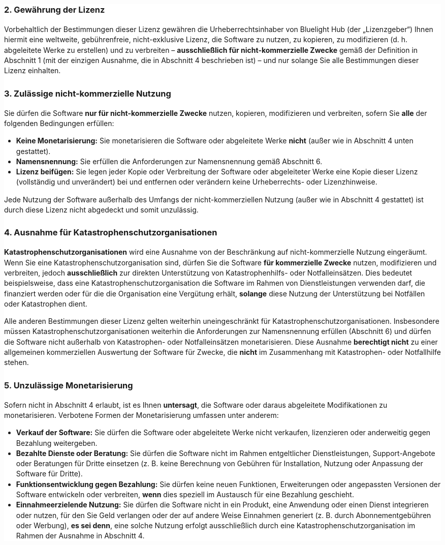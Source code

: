 ### 2. Gewährung der Lizenz

Vorbehaltlich der Bestimmungen dieser Lizenz gewähren die Urheberrechtsinhaber von Bluelight Hub (der „Lizenzgeber“) Ihnen hiermit eine weltweite, gebührenfreie, nicht-exklusive Lizenz, die
Software zu nutzen, zu kopieren, zu modifizieren (d. h. abgeleitete Werke zu erstellen) und zu verbreiten – **ausschließlich für nicht-kommerzielle Zwecke** gemäß der Definition in Abschnitt
1 (mit der einzigen Ausnahme, die in Abschnitt 4 beschrieben ist) – und nur solange Sie alle Bestimmungen dieser Lizenz einhalten.

### 3. Zulässige nicht-kommerzielle Nutzung

Sie dürfen die Software **nur für nicht-kommerzielle Zwecke** nutzen, kopieren, modifizieren und verbreiten, sofern Sie **alle** der folgenden Bedingungen erfüllen:

- **Keine Monetarisierung:** Sie monetarisieren die Software oder abgeleitete Werke **nicht** (außer wie in Abschnitt 4 unten gestattet).
- **Namensnennung:** Sie erfüllen die Anforderungen zur Namensnennung gemäß Abschnitt 6.
- **Lizenz beifügen:** Sie legen jeder Kopie oder Verbreitung der Software oder abgeleiteter Werke eine Kopie dieser Lizenz (vollständig und unverändert) bei und entfernen oder verändern
  keine Urheberrechts- oder Lizenzhinweise.

Jede Nutzung der Software außerhalb des Umfangs der nicht-kommerziellen Nutzung (außer wie in Abschnitt 4 gestattet) ist durch diese Lizenz nicht abgedeckt und somit unzulässig.

### 4. Ausnahme für Katastrophenschutzorganisationen

**Katastrophenschutzorganisationen** wird eine Ausnahme von der Beschränkung auf nicht-kommerzielle Nutzung eingeräumt. Wenn Sie eine Katastrophenschutzorganisation sind, dürfen Sie die
Software **für kommerzielle Zwecke** nutzen, modifizieren und verbreiten, jedoch **ausschließlich** zur direkten Unterstützung von Katastrophenhilfs- oder Notfalleinsätzen. Dies bedeutet
beispielsweise, dass eine Katastrophenschutzorganisation die Software im Rahmen von Dienstleistungen verwenden darf, die finanziert werden oder für die die Organisation eine Vergütung
erhält, **solange** diese Nutzung der Unterstützung bei Notfällen oder Katastrophen dient.

Alle anderen Bestimmungen dieser Lizenz gelten weiterhin uneingeschränkt für Katastrophenschutzorganisationen. Insbesondere müssen Katastrophenschutzorganisationen weiterhin die
Anforderungen zur Namensnennung erfüllen (Abschnitt 6) und dürfen die Software nicht außerhalb von Katastrophen- oder Notfalleinsätzen monetarisieren. Diese Ausnahme **berechtigt nicht** zu
einer allgemeinen kommerziellen Auswertung der Software für Zwecke, die **nicht** im Zusammenhang mit Katastrophen- oder Notfallhilfe stehen.

### 5. Unzulässige Monetarisierung

Sofern nicht in Abschnitt 4 erlaubt, ist es Ihnen **untersagt**, die Software oder daraus abgeleitete Modifikationen zu monetarisieren. Verbotene Formen der Monetarisierung umfassen unter
anderem:

- **Verkauf der Software:** Sie dürfen die Software oder abgeleitete Werke nicht verkaufen, lizenzieren oder anderweitig gegen Bezahlung weitergeben.
- **Bezahlte Dienste oder Beratung:** Sie dürfen die Software nicht im Rahmen entgeltlicher Dienstleistungen, Support-Angebote oder Beratungen für Dritte einsetzen (z. B. keine Berechnung
  von Gebühren für Installation, Nutzung oder Anpassung der Software für Dritte).
- **Funktionsentwicklung gegen Bezahlung:** Sie dürfen keine neuen Funktionen, Erweiterungen oder angepassten Versionen der Software entwickeln oder verbreiten, **wenn** dies speziell im
  Austausch für eine Bezahlung geschieht.
- **Einnahmeerzielende Nutzung:** Sie dürfen die Software nicht in ein Produkt, eine Anwendung oder einen Dienst integrieren oder nutzen, für den Sie Geld verlangen oder der auf andere Weise
  Einnahmen generiert (z. B. durch Abonnementgebühren oder Werbung), **es sei denn**, eine solche Nutzung erfolgt ausschließlich durch eine Katastrophenschutzorganisation im Rahmen der
  Ausnahme in Abschnitt 4.
